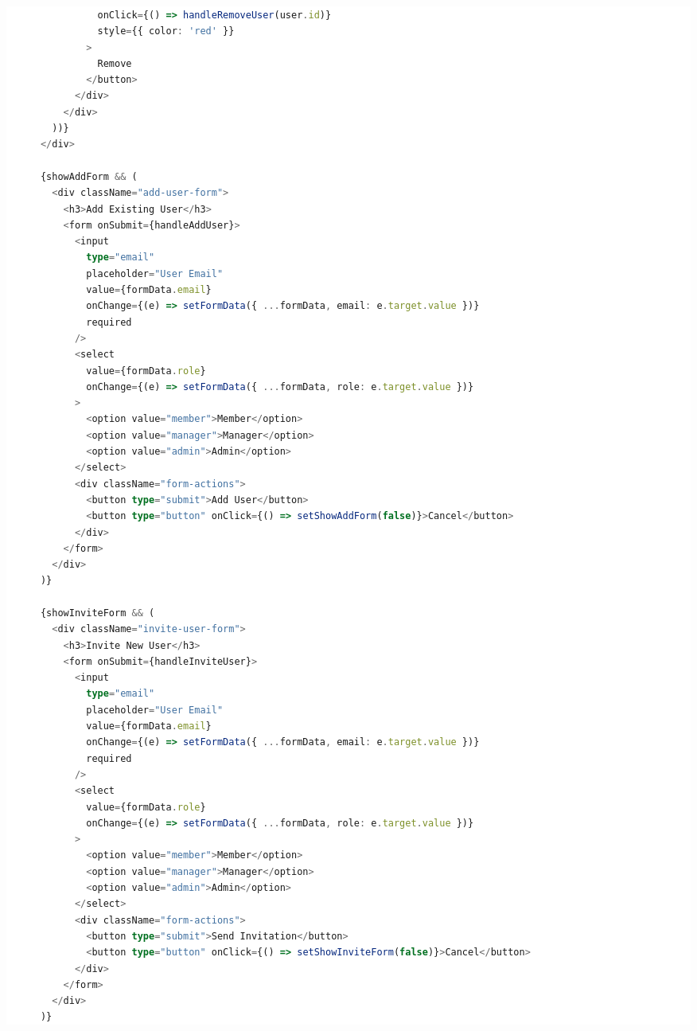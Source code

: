 ```typescript
                onClick={() => handleRemoveUser(user.id)}
                style={{ color: 'red' }}
              >
                Remove
              </button>
            </div>
          </div>
        ))}
      </div>

      {showAddForm && (
        <div className="add-user-form">
          <h3>Add Existing User</h3>
          <form onSubmit={handleAddUser}>
            <input
              type="email"
              placeholder="User Email"
              value={formData.email}
              onChange={(e) => setFormData({ ...formData, email: e.target.value })}
              required
            />
            <select
              value={formData.role}
              onChange={(e) => setFormData({ ...formData, role: e.target.value })}
            >
              <option value="member">Member</option>
              <option value="manager">Manager</option>
              <option value="admin">Admin</option>
            </select>
            <div className="form-actions">
              <button type="submit">Add User</button>
              <button type="button" onClick={() => setShowAddForm(false)}>Cancel</button>
            </div>
          </form>
        </div>
      )}

      {showInviteForm && (
        <div className="invite-user-form">
          <h3>Invite New User</h3>
          <form onSubmit={handleInviteUser}>
            <input
              type="email"
              placeholder="User Email"
              value={formData.email}
              onChange={(e) => setFormData({ ...formData, email: e.target.value })}
              required
            />
            <select
              value={formData.role}
              onChange={(e) => setFormData({ ...formData, role: e.target.value })}
            >
              <option value="member">Member</option>
              <option value="manager">Manager</option>
              <option value="admin">Admin</option>
            </select>
            <div className="form-actions">
              <button type="submit">Send Invitation</button>
              <button type="button" onClick={() => setShowInviteForm(false)}>Cancel</button>
            </div>
          </form>
        </div>
      )}
```